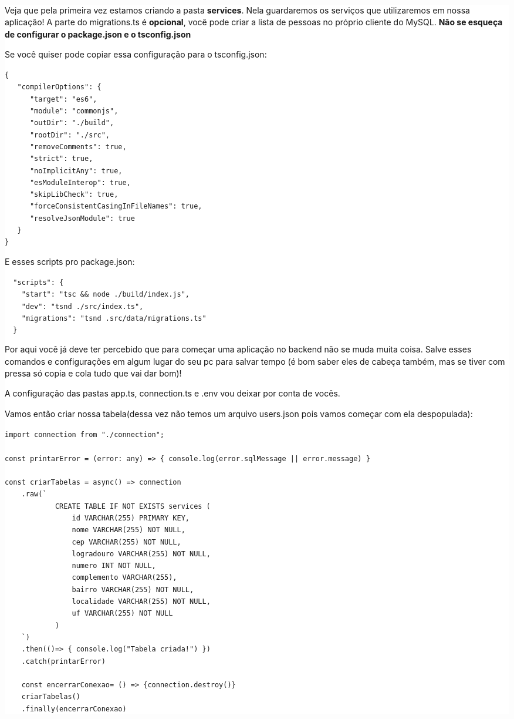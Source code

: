 Veja que pela primeira vez estamos criando a pasta **services**. Nela guardaremos os serviços que utilizaremos em nossa aplicação! A parte do migrations.ts é **opcional**, você pode criar a lista de pessoas no próprio cliente do MySQL. **Não se esqueça de configurar o package.json e o tsconfig.json**

Se você quiser pode copiar essa configuração para o tsconfig.json:
```
{
   "compilerOptions": {
      "target": "es6",
      "module": "commonjs",
      "outDir": "./build",
      "rootDir": "./src",
      "removeComments": true,
      "strict": true,
      "noImplicitAny": true,
      "esModuleInterop": true,
      "skipLibCheck": true,
      "forceConsistentCasingInFileNames": true,
      "resolveJsonModule": true
   }
}
```

E esses scripts pro package.json:
```
  "scripts": {
    "start": "tsc && node ./build/index.js",
    "dev": "tsnd ./src/index.ts",
    "migrations": "tsnd .src/data/migrations.ts"
  }
```
Por aqui você já deve ter percebido que para começar uma aplicação no backend não se muda muita coisa. Salve esses comandos e configurações em algum lugar do seu pc para salvar tempo (é bom saber eles de cabeça também, mas se tiver com pressa só copia e cola tudo que vai dar bom)!

A configuração das pastas app.ts, connection.ts e .env vou deixar por conta de vocês.

Vamos então criar nossa tabela(dessa vez não temos um arquivo users.json pois vamos começar com ela despopulada): 

```
import connection from "./connection";

const printarError = (error: any) => { console.log(error.sqlMessage || error.message) }

const criarTabelas = async() => connection
    .raw(`
            CREATE TABLE IF NOT EXISTS services (
                id VARCHAR(255) PRIMARY KEY,
                nome VARCHAR(255) NOT NULL,
                cep VARCHAR(255) NOT NULL,
                logradouro VARCHAR(255) NOT NULL,
                numero INT NOT NULL,
                complemento VARCHAR(255),
                bairro VARCHAR(255) NOT NULL,
                localidade VARCHAR(255) NOT NULL,
                uf VARCHAR(255) NOT NULL
            )
    `)
    .then(()=> { console.log("Tabela criada!") })
    .catch(printarError)

    const encerrarConexao= () => {connection.destroy()}
    criarTabelas()
    .finally(encerrarConexao)

```